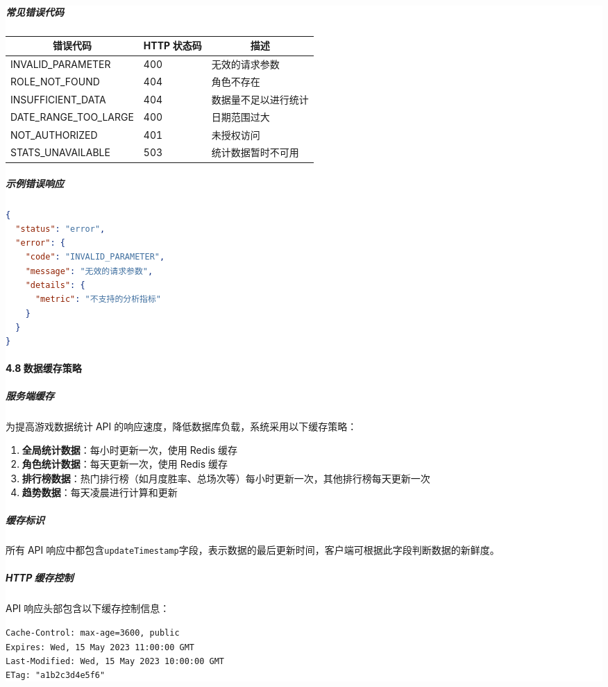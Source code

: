 ##### 常见错误代码

| 错误代码             | HTTP 状态码 | 描述                 |
| -------------------- | ----------- | -------------------- |
| INVALID_PARAMETER    | 400         | 无效的请求参数       |
| ROLE_NOT_FOUND       | 404         | 角色不存在           |
| INSUFFICIENT_DATA    | 404         | 数据量不足以进行统计 |
| DATE_RANGE_TOO_LARGE | 400         | 日期范围过大         |
| NOT_AUTHORIZED       | 401         | 未授权访问           |
| STATS_UNAVAILABLE    | 503         | 统计数据暂时不可用   |

##### 示例错误响应

```json
{
  "status": "error",
  "error": {
    "code": "INVALID_PARAMETER",
    "message": "无效的请求参数",
    "details": {
      "metric": "不支持的分析指标"
    }
  }
}
```

#### 4.8 数据缓存策略

##### 服务端缓存

为提高游戏数据统计 API 的响应速度，降低数据库负载，系统采用以下缓存策略：

1. **全局统计数据**：每小时更新一次，使用 Redis 缓存
2. **角色统计数据**：每天更新一次，使用 Redis 缓存
3. **排行榜数据**：热门排行榜（如月度胜率、总场次等）每小时更新一次，其他排行榜每天更新一次
4. **趋势数据**：每天凌晨进行计算和更新

##### 缓存标识

所有 API 响应中都包含`updateTimestamp`字段，表示数据的最后更新时间，客户端可根据此字段判断数据的新鲜度。

##### HTTP 缓存控制

API 响应头部包含以下缓存控制信息：

```
Cache-Control: max-age=3600, public
Expires: Wed, 15 May 2023 11:00:00 GMT
Last-Modified: Wed, 15 May 2023 10:00:00 GMT
ETag: "a1b2c3d4e5f6"
```
